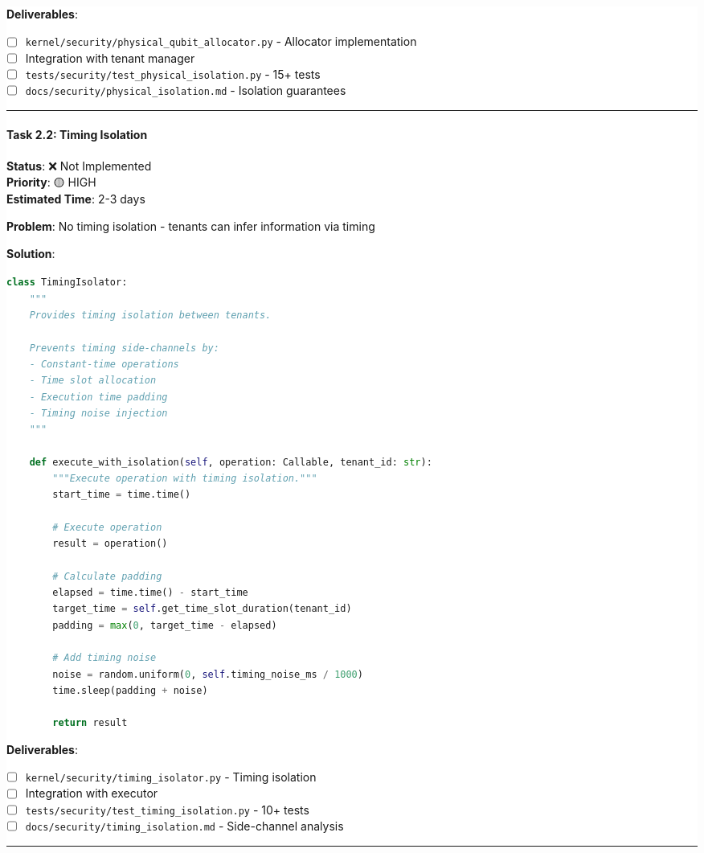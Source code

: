 **Deliverables**:
- [ ] `kernel/security/physical_qubit_allocator.py` - Allocator implementation
- [ ] Integration with tenant manager
- [ ] `tests/security/test_physical_isolation.py` - 15+ tests
- [ ] `docs/security/physical_isolation.md` - Isolation guarantees

---

#### Task 2.2: Timing Isolation
**Status**: ❌ Not Implemented  
**Priority**: 🟡 HIGH  
**Estimated Time**: 2-3 days

**Problem**: No timing isolation - tenants can infer information via timing

**Solution**:
```python
class TimingIsolator:
    """
    Provides timing isolation between tenants.
    
    Prevents timing side-channels by:
    - Constant-time operations
    - Time slot allocation
    - Execution time padding
    - Timing noise injection
    """
    
    def execute_with_isolation(self, operation: Callable, tenant_id: str):
        """Execute operation with timing isolation."""
        start_time = time.time()
        
        # Execute operation
        result = operation()
        
        # Calculate padding
        elapsed = time.time() - start_time
        target_time = self.get_time_slot_duration(tenant_id)
        padding = max(0, target_time - elapsed)
        
        # Add timing noise
        noise = random.uniform(0, self.timing_noise_ms / 1000)
        time.sleep(padding + noise)
        
        return result
```

**Deliverables**:
- [ ] `kernel/security/timing_isolator.py` - Timing isolation
- [ ] Integration with executor
- [ ] `tests/security/test_timing_isolation.py` - 10+ tests
- [ ] `docs/security/timing_isolation.md` - Side-channel analysis

---
